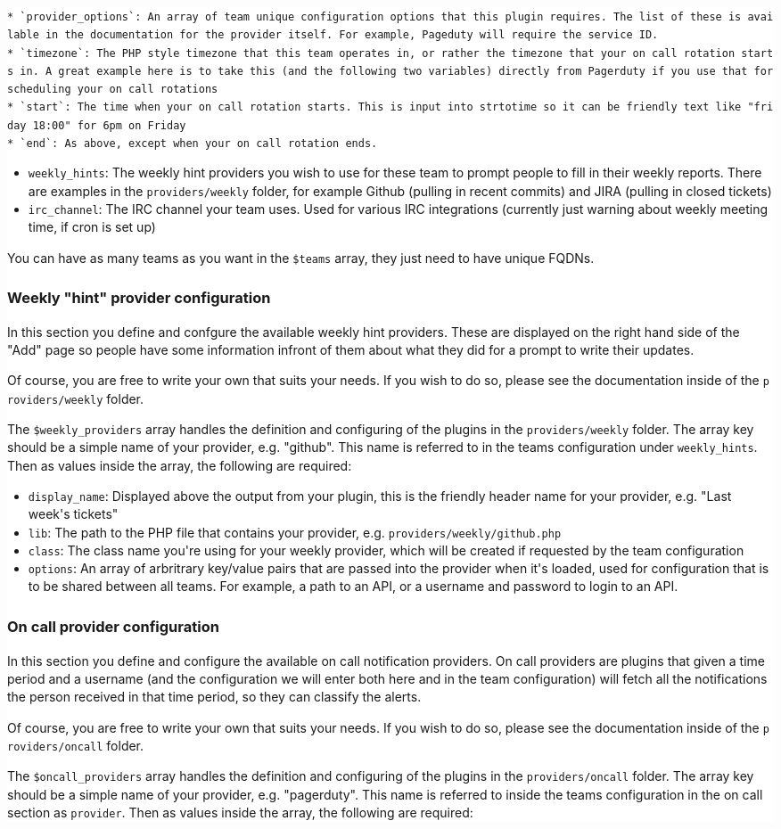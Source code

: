 	* `provider_options`: An array of team unique configuration options that this plugin requires. The list of these is available in the documentation for the provider itself. For example, Pageduty will require the service ID. 
	* `timezone`: The PHP style timezone that this team operates in, or rather the timezone that your on call rotation starts in. A great example here is to take this (and the following two variables) directly from Pagerduty if you use that for scheduling your on call rotations
	* `start`: The time when your on call rotation starts. This is input into strtotime so it can be friendly text like "friday 18:00" for 6pm on Friday
	* `end`: As above, except when your on call rotation ends. 
* `weekly_hints`: The weekly hint providers you wish to use for these team to prompt people to fill in their weekly reports. There are examples in the `providers/weekly` folder, for example Github (pulling in recent commits) and JIRA (pulling in closed tickets)
* `irc_channel`: The IRC channel your team uses. Used for various IRC integrations (currently just warning about weekly meeting time, if cron is set up)

You can have as many teams as you want in the `$teams` array, they just need to have unique FQDNs. 

### Weekly "hint" provider configuration
In this section you define and confgure the available weekly hint providers. These are displayed on the right hand side of the "Add" page so people have some information infront of them about what they did for a prompt to write their updates. 

Of course, you are free to write your own that suits your needs. If you wish to do so, please see the documentation inside of the `providers/weekly` folder. 

The `$weekly_providers` array handles the definition and configuring of the plugins in the `providers/weekly` folder. The array key should be a simple name of your provider, e.g. "github". This name is referred to in the teams configuration under `weekly_hints`. Then as values inside the array, the following are required:

* `display_name`: Displayed above the output from your plugin, this is the friendly header name for your provider, e.g. "Last week's tickets"
* `lib`: The path to the PHP file that contains your provider, e.g. `providers/weekly/github.php`
* `class`: The class name you're using for your weekly provider, which will be created if requested by the team configuration
* `options`: An array of arbritrary key/value pairs that are passed into the provider when it's loaded, used for configuration that is to be shared between all teams. For example, a path to an API, or a username and password to login to an API. 



### On call provider configuration
In this section you define and configure the available on call notification providers. On call providers are plugins that given a time period and a username (and the configuration we will enter both here and in the team configuration) will fetch all the notifications the person received in that time period, so they can classify the alerts. 

Of course, you are free to write your own that suits your needs. If you wish to do so, please see the documentation inside of the `providers/oncall` folder. 

The `$oncall_providers` array handles the definition and configuring of the plugins in the `providers/oncall` folder. The array key should be a simple name of your provider, e.g. "pagerduty". This name is referred to inside the teams configuration in the on call section as `provider`. Then as values inside the array, the following are required:
